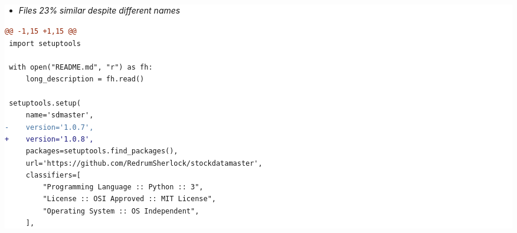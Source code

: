  * *Files 23% similar despite different names*

```diff
@@ -1,15 +1,15 @@
 import setuptools
 
 with open("README.md", "r") as fh:
     long_description = fh.read()
 
 setuptools.setup(
     name='sdmaster',
-    version='1.0.7',
+    version='1.0.8',
     packages=setuptools.find_packages(),
     url='https://github.com/RedrumSherlock/stockdatamaster',
     classifiers=[
         "Programming Language :: Python :: 3",
         "License :: OSI Approved :: MIT License",
         "Operating System :: OS Independent",
     ],
```

